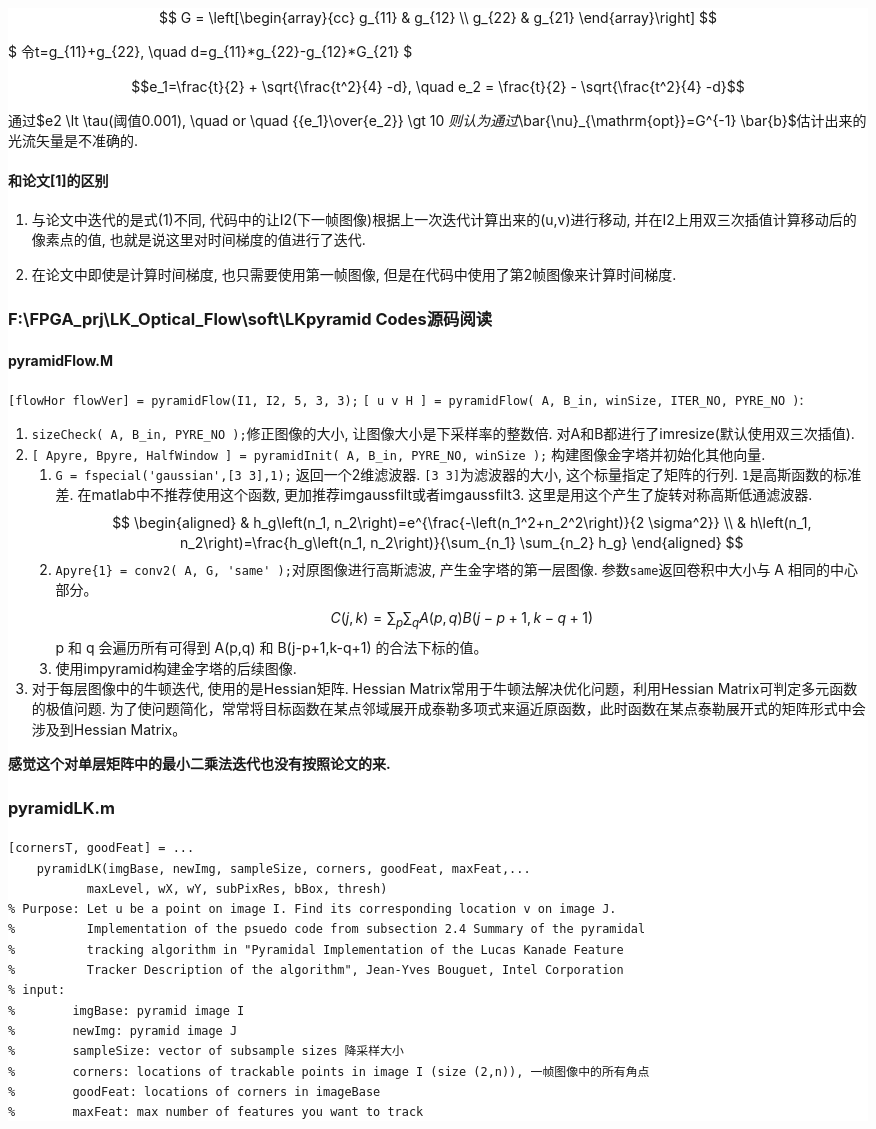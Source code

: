 $$
G = \left[\begin{array}{cc}
g_{11} & g_{12}  \\
g_{22} & g_{21}
\end{array}\right] 
$$

$
令t=g_{11}+g_{22}, \quad d=g_{11}*g_{22}-g_{12}*G_{21} 
$

$$e_1=\frac{t}{2} + \sqrt{\frac{t^2}{4} -d}, \quad e_2 = \frac{t}{2} - \sqrt{\frac{t^2}{4} -d}$$

通过$e2 \lt \tau(阈值0.001), \quad or \quad  {{e_1}\over{e_2}} \gt 10 $则认为通过$\bar{\nu}_{\mathrm{opt}}=G^{-1} \bar{b}$估计出来的光流矢量是不准确的.

#### 和论文[1]的区别

1. 与论文中迭代的是式(1)不同, 代码中的让I2(下一帧图像)根据上一次迭代计算出来的(u,v)进行移动, 并在I2上用双三次插值计算移动后的像素点的值, 也就是说这里对时间梯度的值进行了迭代.

2. 在论文中即使是计算时间梯度, 也只需要使用第一帧图像, 但是在代码中使用了第2帧图像来计算时间梯度.

### F:\FPGA_prj\LK_Optical_Flow\soft\LKpyramid Codes源码阅读

#### pyramidFlow.M

`[flowHor flowVer] = pyramidFlow(I1, I2, 5, 3, 3);`
`[ u v H ] = pyramidFlow( A, B_in, winSize, ITER_NO, PYRE_NO )`: 

1. `sizeCheck( A, B_in, PYRE_NO );`修正图像的大小, 让图像大小是下采样率的整数倍. 对A和B都进行了imresize(默认使用双三次插值).
2. `[ Apyre, Bpyre, HalfWindow ] = pyramidInit( A, B_in, PYRE_NO, winSize );` 构建图像金字塔并初始化其他向量.
   1. `G = fspecial('gaussian',[3 3],1);` 返回一个2维滤波器. `[3 3]`为滤波器的大小, 这个标量指定了矩阵的行列. `1`是高斯函数的标准差. 在matlab中不推荐使用这个函数, 更加推荐imgaussfilt或者imgaussfilt3. 这里是用这个产生了旋转对称高斯低通滤波器.
   $$
    \begin{aligned}
    & h_g\left(n_1, n_2\right)=e^{\frac{-\left(n_1^2+n_2^2\right)}{2 \sigma^2}} \\
    & h\left(n_1, n_2\right)=\frac{h_g\left(n_1, n_2\right)}{\sum_{n_1} \sum_{n_2} h_g}
    \end{aligned}
   $$
   2. `Apyre{1} = conv2( A, G, 'same' );`对原图像进行高斯滤波, 产生金字塔的第一层图像. 参数`same`返回卷积中大小与 A 相同的中心部分。
   $$
    C(j, k)=\sum_p \sum_q A(p, q) B(j-p+1, k-q+1)
   $$
   p 和 q 会遍历所有可得到 A(p,q) 和 B(j-p+1,k-q+1) 的合法下标的值。
   3. 使用impyramid构建金字塔的后续图像.
3. 对于每层图像中的牛顿迭代, 使用的是Hessian矩阵.
Hessian Matrix常用于牛顿法解决优化问题，利用Hessian Matrix可判定多元函数的极值问题. 为了使问题简化，常常将目标函数在某点邻域展开成泰勒多项式来逼近原函数，此时函数在某点泰勒展开式的矩阵形式中会涉及到Hessian Matrix。

**感觉这个对单层矩阵中的最小二乘法迭代也没有按照论文的来.**

### pyramidLK.m 
```matlab{.line-numbers}
[cornersT, goodFeat] = ...
    pyramidLK(imgBase, newImg, sampleSize, corners, goodFeat, maxFeat,...
	       maxLevel, wX, wY, subPixRes, bBox, thresh)
% Purpose: Let u be a point on image I. Find its corresponding location v on image J. 
%          Implementation of the psuedo code from subsection 2.4 Summary of the pyramidal 
%          tracking algorithm in "Pyramidal Implementation of the Lucas Kanade Feature 
%          Tracker Description of the algorithm", Jean-Yves Bouguet, Intel Corporation
% input:
%        imgBase: pyramid image I
%        newImg: pyramid image J
%        sampleSize: vector of subsample sizes 降采样大小
%        corners: locations of trackable points in image I (size (2,n)), 一帧图像中的所有角点
%        goodFeat: locations of corners in imageBase
%        maxFeat: max number of features you want to track
```

[^r1]: imfilter的使用 https://blog.csdn.net/mrahut/article/details/81539435
[^r2]: imfilter的一维卷积过程和相关算子与卷积算子 https://blog.csdn.net/sxj0820/article/details/79867800